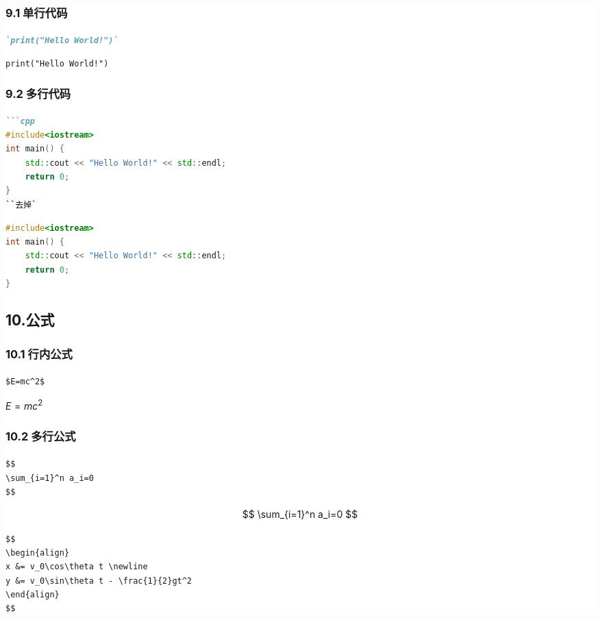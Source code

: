 ### 9.1 单行代码

```markdown
`print("Hello World!")`
```

`print("Hello World!")`

### 9.2 多行代码

```markdown
```cpp
#include<iostream>
int main() {
    std::cout << "Hello World!" << std::endl;
    return 0;
}
``去掉`
```

```cpp
#include<iostream>
int main() {
    std::cout << "Hello World!" << std::endl;
    return 0;
}
```

## 10.公式

### 10.1 行内公式

```markdown
$E=mc^2$
```

$E=mc^2$

### 10.2 多行公式

```markdown
$$
\sum_{i=1}^n a_i=0
$$
```

$$
\sum_{i=1}^n a_i=0
$$

```markdown
$$
\begin{align}
x &= v_0\cos\theta t \newline
y &= v_0\sin\theta t - \frac{1}{2}gt^2
\end{align}
$$
```

